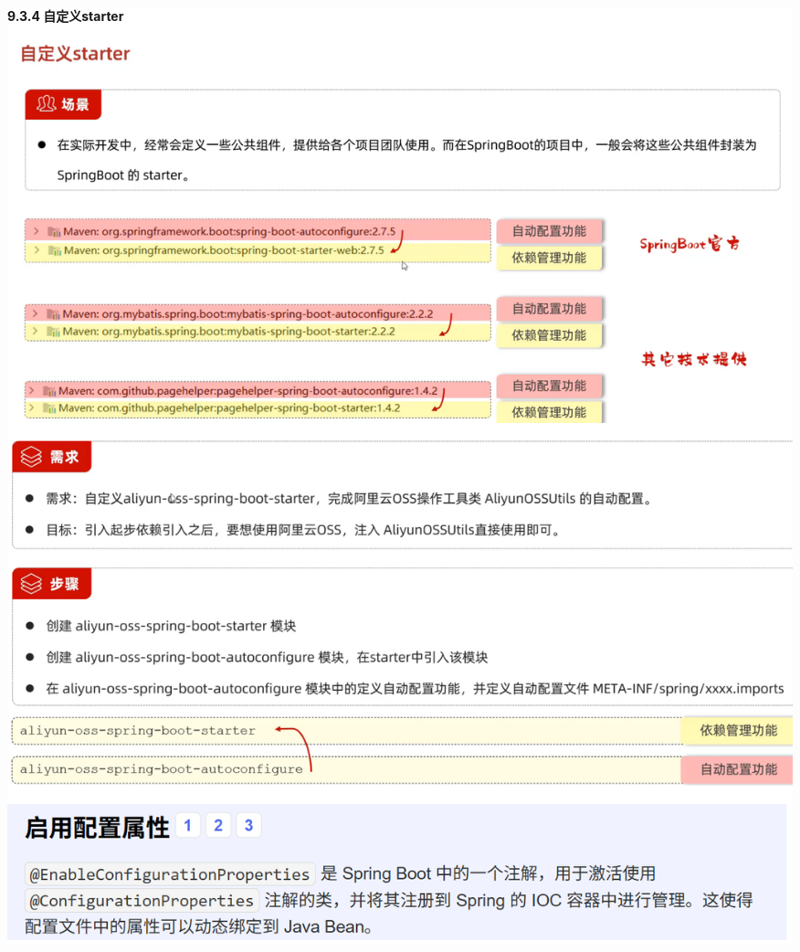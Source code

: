 #### 9.3.4 自定义starter

![image-20251012150427641](img/image-20251012150427641.png)

![image-20251012150723836](img/image-20251012150723836.png)

![image-20251012152946746](img/image-20251012152946746.png)
